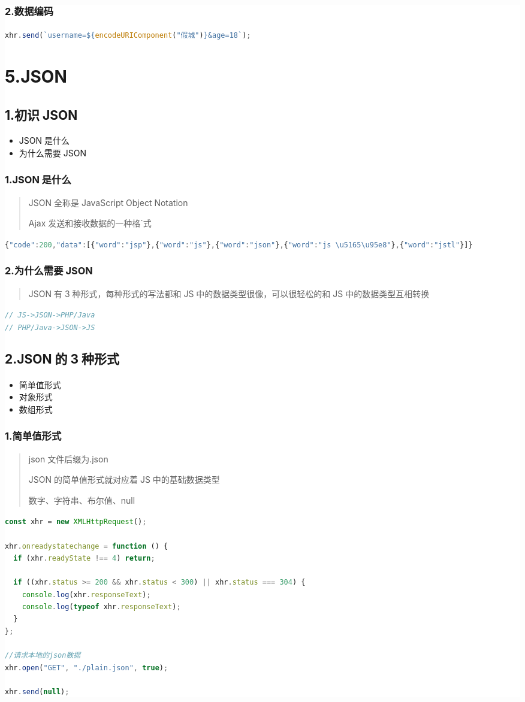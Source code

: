 ### 2.数据编码

```js
xhr.send(`username=${encodeURIComponent("假城")}&age=18`);
```

# 5.JSON

## 1.初识 JSON

- JSON 是什么
- 为什么需要 JSON

### 1.JSON 是什么

> JSON 全称是 JavaScript Object Notation
>
> Ajax 发送和接收数据的一种格`式

```js
{"code":200,"data":[{"word":"jsp"},{"word":"js"},{"word":"json"},{"word":"js \u5165\u95e8"},{"word":"jstl"}]}
```

### 2.为什么需要 JSON

> JSON 有 3 种形式，每种形式的写法都和 JS 中的数据类型很像，可以很轻松的和 JS 中的数据类型互相转换

```js
// JS->JSON->PHP/Java
// PHP/Java->JSON->JS
```

## 2.JSON 的 3 种形式

- 简单值形式
- 对象形式
- 数组形式

### 1.简单值形式

> json 文件后缀为.json
>
> JSON 的简单值形式就对应着 JS 中的基础数据类型
>
> 数字、字符串、布尔值、null

```js
const xhr = new XMLHttpRequest();

xhr.onreadystatechange = function () {
  if (xhr.readyState !== 4) return;

  if ((xhr.status >= 200 && xhr.status < 300) || xhr.status === 304) {
    console.log(xhr.responseText);
    console.log(typeof xhr.responseText);
  }
};

//请求本地的json数据
xhr.open("GET", "./plain.json", true);

xhr.send(null);
```
